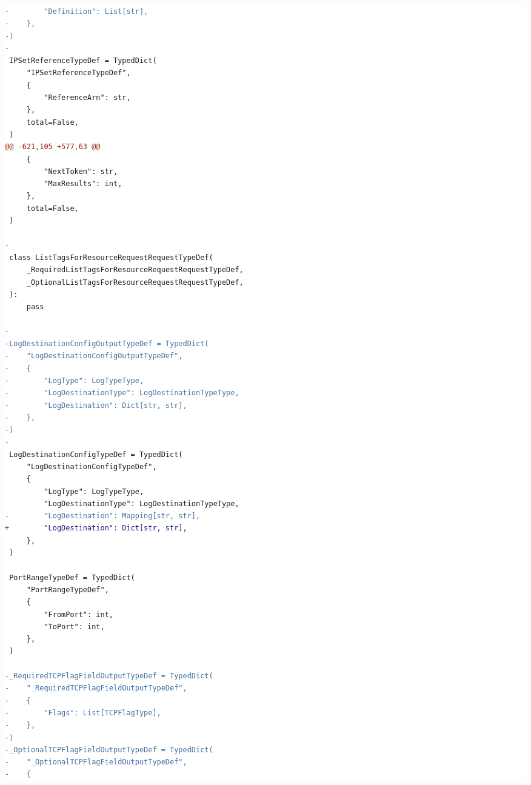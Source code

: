 ```diff
-        "Definition": List[str],
-    },
-)
-
 IPSetReferenceTypeDef = TypedDict(
     "IPSetReferenceTypeDef",
     {
         "ReferenceArn": str,
     },
     total=False,
 )
@@ -621,105 +577,63 @@
     {
         "NextToken": str,
         "MaxResults": int,
     },
     total=False,
 )
 
-
 class ListTagsForResourceRequestRequestTypeDef(
     _RequiredListTagsForResourceRequestRequestTypeDef,
     _OptionalListTagsForResourceRequestRequestTypeDef,
 ):
     pass
 
-
-LogDestinationConfigOutputTypeDef = TypedDict(
-    "LogDestinationConfigOutputTypeDef",
-    {
-        "LogType": LogTypeType,
-        "LogDestinationType": LogDestinationTypeType,
-        "LogDestination": Dict[str, str],
-    },
-)
-
 LogDestinationConfigTypeDef = TypedDict(
     "LogDestinationConfigTypeDef",
     {
         "LogType": LogTypeType,
         "LogDestinationType": LogDestinationTypeType,
-        "LogDestination": Mapping[str, str],
+        "LogDestination": Dict[str, str],
     },
 )
 
 PortRangeTypeDef = TypedDict(
     "PortRangeTypeDef",
     {
         "FromPort": int,
         "ToPort": int,
     },
 )
 
-_RequiredTCPFlagFieldOutputTypeDef = TypedDict(
-    "_RequiredTCPFlagFieldOutputTypeDef",
-    {
-        "Flags": List[TCPFlagType],
-    },
-)
-_OptionalTCPFlagFieldOutputTypeDef = TypedDict(
-    "_OptionalTCPFlagFieldOutputTypeDef",
-    {
```